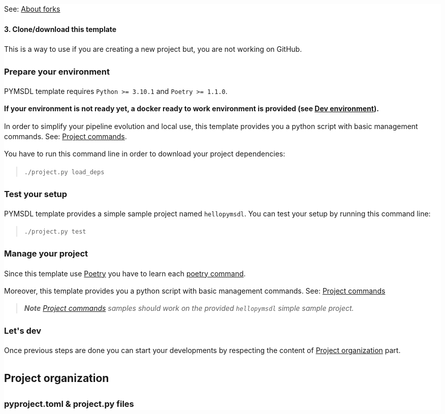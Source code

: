 See: [About forks](https://docs.github.com/en/pull-requests/collaborating-with-pull-requests/working-with-forks/about-forks)

#### 3. Clone/download this template

This is a way to use if you are creating a new project but, you are not working on GitHub.

### Prepare your environment

PYMSDL template requires `Python >= 3.10.1` and `Poetry >= 1.1.0`.

**If your environment is not ready yet, a docker ready to work environment is provided
(see [Dev environment](#dev-environment)).**

In order to simplify your pipeline evolution and local use, this template provides you a python script with basic
management commands. See: [Project commands](#project-commands).

You have to run this command line in order to download your project dependencies:

> ```sh
> ./project.py load_deps
> ```

### Test your setup

PYMSDL template provides a simple sample project named `hellopymsdl`. You can test your setup by running this command
line:

> ```sh
> ./project.py test
> ```

### Manage your project

Since this template use [Poetry](https://python-poetry.org/) you have to learn each
[poetry command](https://python-poetry.org/docs/cli/).

Moreover, this template provides you a python script with basic management commands.
See: [Project commands](#project-commands)

> ***Note** [Project commands](#project-commands) samples should work on the provided `hellopymsdl` simple sample
> project.*

### Let's dev

Once previous steps are done you can start your developments by respecting the content
of [Project organization](#project-organization) part.

## Project organization

### pyproject.toml & project.py files

